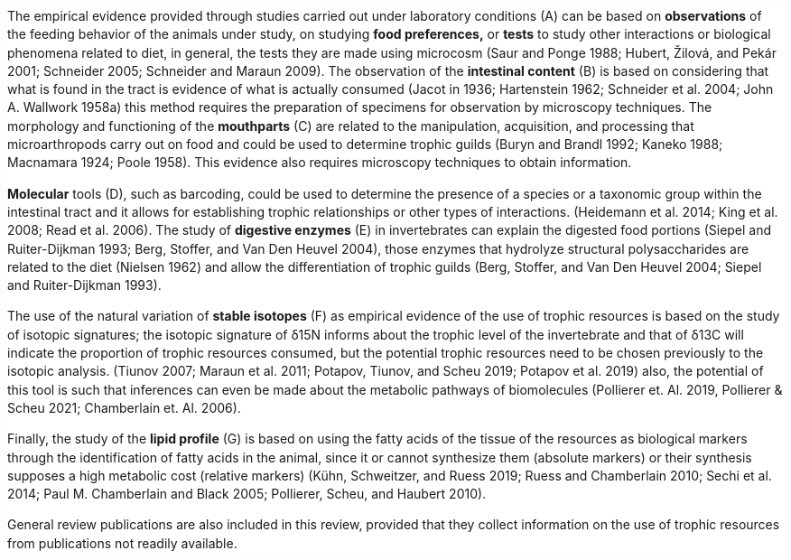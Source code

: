  The empirical evidence provided through studies carried out under
 laboratory conditions (A) can be based on **observations** of the
 feeding behavior of the animals under study, on studying **food
 preferences,** or **tests** to study other interactions or biological
 phenomena related to diet, in general, the tests they are made using
 microcosm (Saur and Ponge 1988; Hubert, Žilová, and Pekár 2001;
 Schneider 2005; Schneider and Maraun 2009). The observation of the
 **intestinal content** (B) is based on considering that what is found
 in the tract is evidence of what is actually consumed (Jacot in 1936;
 Hartenstein 1962; Schneider et al. 2004; John A. Wallwork 1958a) this
 method requires the preparation of specimens for observation by
 microscopy techniques. The morphology and functioning of the
 **mouthparts** (C) are related to the manipulation, acquisition, and
 processing that microarthropods carry out on food and could be used to
 determine trophic guilds (Buryn and Brandl 1992; Kaneko 1988;
 Macnamara 1924; Poole 1958). This evidence also requires microscopy
 techniques to obtain information.

 **Molecular** tools (D), such as barcoding, could be used to determine
 the presence of a species or a taxonomic group within the intestinal
 tract and it allows for establishing trophic relationships or other
 types of interactions. (Heidemann et al. 2014; King et al. 2008; Read
 et al. 2006). The study of **digestive enzymes** (E) in invertebrates
 can explain the digested food portions (Siepel and Ruiter-Dijkman
 1993; Berg, Stoffer, and Van Den Heuvel 2004), those enzymes that
 hydrolyze structural polysaccharides are related to the diet (Nielsen
 1962) and allow the differentiation of trophic guilds (Berg, Stoffer,
 and Van Den Heuvel 2004; Siepel and Ruiter-Dijkman 1993).

 The use of the natural variation of **stable isotopes** (F) as
 empirical evidence of the use of trophic resources is based on the
 study of isotopic signatures; the isotopic signature of δ15N informs
 about the trophic level of the invertebrate and that of δ13C will
 indicate the proportion of trophic resources consumed, but the
 potential trophic resources need to be chosen previously to the
 isotopic analysis. (Tiunov 2007; Maraun et al. 2011; Potapov, Tiunov,
 and Scheu 2019; Potapov et al. 2019) also, the potential of this tool
 is such that inferences can even be made about the metabolic pathways
 of biomolecules (Pollierer et. Al. 2019, Pollierer & Scheu 2021;
 Chamberlain et. Al. 2006).

 Finally, the study of the **lipid profile** (G) is based on using the
 fatty acids of the tissue of the resources as biological markers
 through the identification of fatty acids in the animal, since it or
 cannot synthesize them (absolute markers) or their synthesis supposes
 a high metabolic cost (relative markers) (Kühn, Schweitzer, and Ruess
 2019; Ruess and Chamberlain 2010; Sechi et al. 2014; Paul M.
 Chamberlain and Black 2005; Pollierer, Scheu, and Haubert 2010).

 General review publications are also included in this review, provided
 that they collect information on the use of trophic resources from
 publications not readily available.
